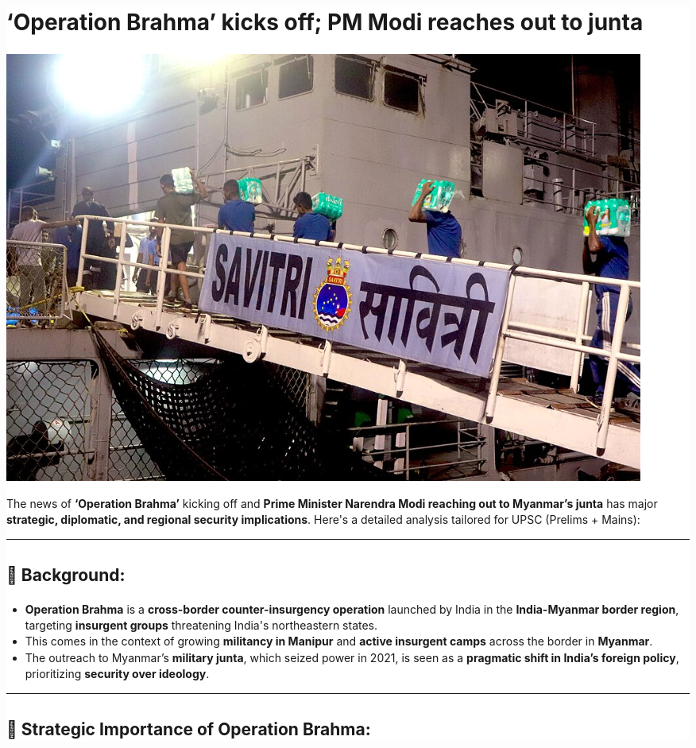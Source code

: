 # ‘Operation Brahma’ kicks off; PM Modi reaches out to junta

![Operation Bhramha](https://raw.githubusercontent.com/GitKaran4723/dailynews/refs/heads/main/images/operation_brahma.png)

The news of **‘Operation Brahma’** kicking off and **Prime Minister Narendra Modi reaching out to Myanmar’s junta** has major **strategic, diplomatic, and regional security implications**. Here's a detailed analysis tailored for UPSC (Prelims + Mains):

---

## 🔹 **Background**:

- **Operation Brahma** is a **cross-border counter-insurgency operation** launched by India in the **India-Myanmar border region**, targeting **insurgent groups** threatening India's northeastern states.
- This comes in the context of growing **militancy in Manipur** and **active insurgent camps** across the border in **Myanmar**.
- The outreach to Myanmar’s **military junta**, which seized power in 2021, is seen as a **pragmatic shift in India’s foreign policy**, prioritizing **security over ideology**.

---

## 🔸 **Strategic Importance of Operation Brahma**:
